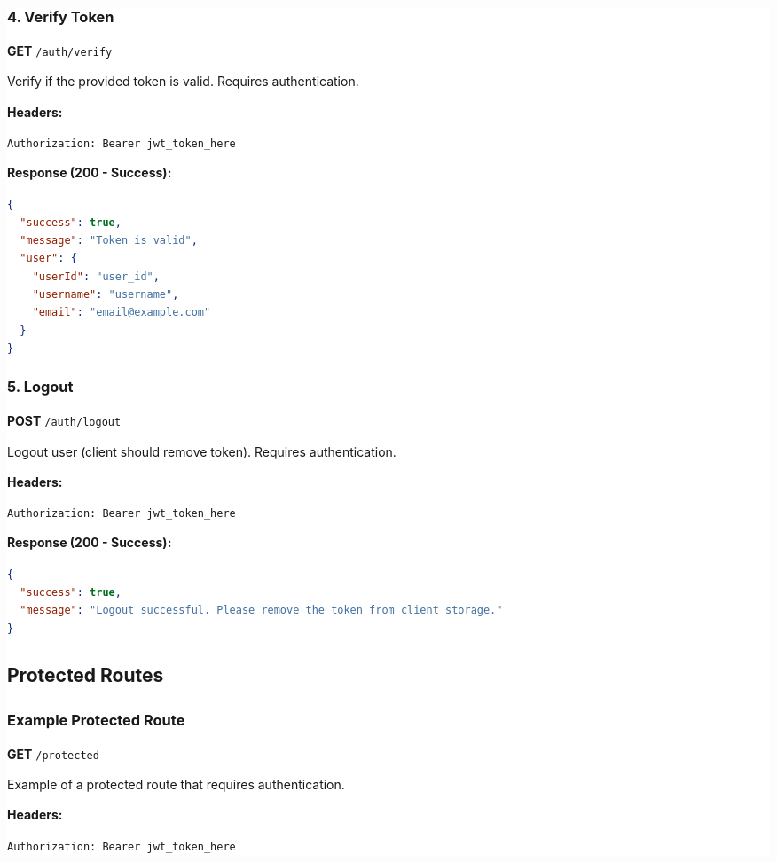 ### 4. Verify Token

**GET** `/auth/verify`

Verify if the provided token is valid. Requires authentication.

**Headers:**

```
Authorization: Bearer jwt_token_here
```

**Response (200 - Success):**

```json
{
  "success": true,
  "message": "Token is valid",
  "user": {
    "userId": "user_id",
    "username": "username",
    "email": "email@example.com"
  }
}
```

### 5. Logout

**POST** `/auth/logout`

Logout user (client should remove token). Requires authentication.

**Headers:**

```
Authorization: Bearer jwt_token_here
```

**Response (200 - Success):**

```json
{
  "success": true,
  "message": "Logout successful. Please remove the token from client storage."
}
```

## Protected Routes

### Example Protected Route

**GET** `/protected`

Example of a protected route that requires authentication.

**Headers:**

```
Authorization: Bearer jwt_token_here
```
